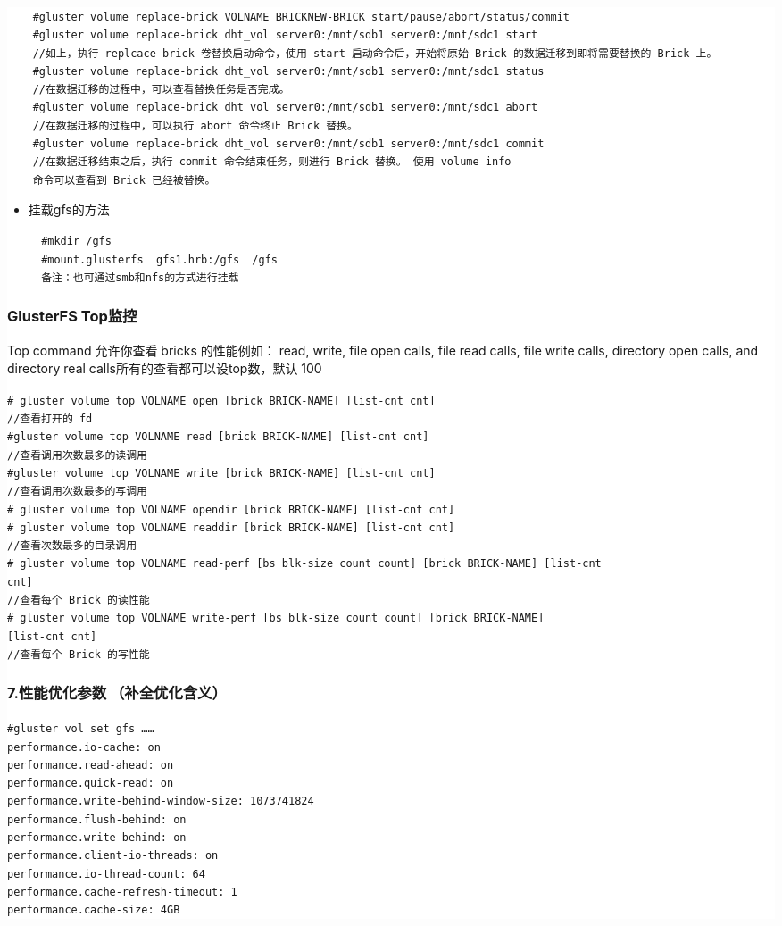         #gluster volume replace-brick VOLNAME BRICKNEW-BRICK start/pause/abort/status/commit
        #gluster volume replace-brick dht_vol server0:/mnt/sdb1 server0:/mnt/sdc1 start
        //如上，执行 replcace-brick 卷替换启动命令，使用 start 启动命令后，开始将原始 Brick 的数据迁移到即将需要替换的 Brick 上。
        #gluster volume replace-brick dht_vol server0:/mnt/sdb1 server0:/mnt/sdc1 status
        //在数据迁移的过程中，可以查看替换任务是否完成。
        #gluster volume replace-brick dht_vol server0:/mnt/sdb1 server0:/mnt/sdc1 abort
        //在数据迁移的过程中，可以执行 abort 命令终止 Brick 替换。
        #gluster volume replace-brick dht_vol server0:/mnt/sdb1 server0:/mnt/sdc1 commit
        //在数据迁移结束之后，执行 commit 命令结束任务，则进行 Brick 替换。 使用 volume info
        命令可以查看到 Brick 已经被替换。

* 挂载gfs的方法

        #mkdir /gfs
        #mount.glusterfs  gfs1.hrb:/gfs  /gfs
        备注：也可通过smb和nfs的方式进行挂载

### GlusterFS Top监控
Top command 允许你查看 bricks 的性能例如： read, write, file open calls, file read calls, file
write calls, directory open calls, and directory real calls所有的查看都可以设top数，默认 100

    # gluster volume top VOLNAME open [brick BRICK-NAME] [list-cnt cnt]
    //查看打开的 fd
    #gluster volume top VOLNAME read [brick BRICK-NAME] [list-cnt cnt]
    //查看调用次数最多的读调用
    #gluster volume top VOLNAME write [brick BRICK-NAME] [list-cnt cnt]
    //查看调用次数最多的写调用
    # gluster volume top VOLNAME opendir [brick BRICK-NAME] [list-cnt cnt]
    # gluster volume top VOLNAME readdir [brick BRICK-NAME] [list-cnt cnt]
    //查看次数最多的目录调用
    # gluster volume top VOLNAME read-perf [bs blk-size count count] [brick BRICK-NAME] [list-cnt
    cnt]
    //查看每个 Brick 的读性能
    # gluster volume top VOLNAME write-perf [bs blk-size count count] [brick BRICK-NAME]
    [list-cnt cnt]
    //查看每个 Brick 的写性能

### 7.性能优化参数 （补全优化含义）
    #gluster vol set gfs ……
    performance.io-cache: on
    performance.read-ahead: on
    performance.quick-read: on
    performance.write-behind-window-size: 1073741824
    performance.flush-behind: on
    performance.write-behind: on
    performance.client-io-threads: on
    performance.io-thread-count: 64
    performance.cache-refresh-timeout: 1
    performance.cache-size: 4GB
